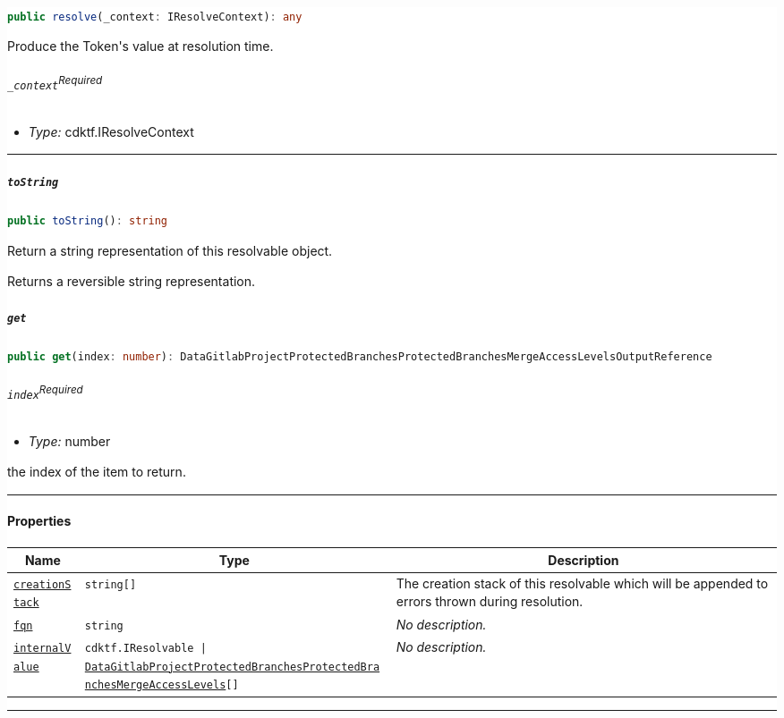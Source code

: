 ```typescript
public resolve(_context: IResolveContext): any
```

Produce the Token's value at resolution time.

###### `_context`<sup>Required</sup> <a name="_context" id="@cdktf/provider-gitlab.dataGitlabProjectProtectedBranches.DataGitlabProjectProtectedBranchesProtectedBranchesMergeAccessLevelsList.resolve.parameter._context"></a>

- *Type:* cdktf.IResolveContext

---

##### `toString` <a name="toString" id="@cdktf/provider-gitlab.dataGitlabProjectProtectedBranches.DataGitlabProjectProtectedBranchesProtectedBranchesMergeAccessLevelsList.toString"></a>

```typescript
public toString(): string
```

Return a string representation of this resolvable object.

Returns a reversible string representation.

##### `get` <a name="get" id="@cdktf/provider-gitlab.dataGitlabProjectProtectedBranches.DataGitlabProjectProtectedBranchesProtectedBranchesMergeAccessLevelsList.get"></a>

```typescript
public get(index: number): DataGitlabProjectProtectedBranchesProtectedBranchesMergeAccessLevelsOutputReference
```

###### `index`<sup>Required</sup> <a name="index" id="@cdktf/provider-gitlab.dataGitlabProjectProtectedBranches.DataGitlabProjectProtectedBranchesProtectedBranchesMergeAccessLevelsList.get.parameter.index"></a>

- *Type:* number

the index of the item to return.

---


#### Properties <a name="Properties" id="Properties"></a>

| **Name** | **Type** | **Description** |
| --- | --- | --- |
| <code><a href="#@cdktf/provider-gitlab.dataGitlabProjectProtectedBranches.DataGitlabProjectProtectedBranchesProtectedBranchesMergeAccessLevelsList.property.creationStack">creationStack</a></code> | <code>string[]</code> | The creation stack of this resolvable which will be appended to errors thrown during resolution. |
| <code><a href="#@cdktf/provider-gitlab.dataGitlabProjectProtectedBranches.DataGitlabProjectProtectedBranchesProtectedBranchesMergeAccessLevelsList.property.fqn">fqn</a></code> | <code>string</code> | *No description.* |
| <code><a href="#@cdktf/provider-gitlab.dataGitlabProjectProtectedBranches.DataGitlabProjectProtectedBranchesProtectedBranchesMergeAccessLevelsList.property.internalValue">internalValue</a></code> | <code>cdktf.IResolvable \| <a href="#@cdktf/provider-gitlab.dataGitlabProjectProtectedBranches.DataGitlabProjectProtectedBranchesProtectedBranchesMergeAccessLevels">DataGitlabProjectProtectedBranchesProtectedBranchesMergeAccessLevels</a>[]</code> | *No description.* |

---